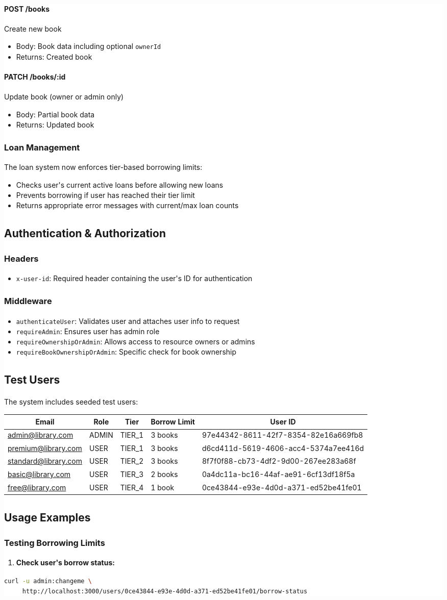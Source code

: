 #### POST /books
Create new book
- Body: Book data including optional `ownerId`
- Returns: Created book

#### PATCH /books/:id
Update book (owner or admin only)
- Body: Partial book data
- Returns: Updated book

### Loan Management

The loan system now enforces tier-based borrowing limits:
- Checks user's current active loans before allowing new loans
- Prevents borrowing if user has reached their tier limit
- Returns appropriate error messages with current/max loan counts

## Authentication & Authorization

### Headers
- `x-user-id`: Required header containing the user's ID for authentication

### Middleware
- `authenticateUser`: Validates user and attaches user info to request
- `requireAdmin`: Ensures user has admin role
- `requireOwnershipOrAdmin`: Allows access to resource owners or admins
- `requireBookOwnershipOrAdmin`: Specific check for book ownership

## Test Users

The system includes seeded test users:

| Email | Role | Tier | Borrow Limit | User ID |
|-------|------|------|--------------|---------|
| admin@library.com | ADMIN | TIER_1 | 3 books | 97e44342-8611-42f7-8354-82e16a669fb8 |
| premium@library.com | USER | TIER_1 | 3 books | d6cd411d-5619-4606-acc4-5374a7ee416d |
| standard@library.com | USER | TIER_2 | 3 books | 8f7f0f88-cb73-4df2-9d00-267ee283a68f |
| basic@library.com | USER | TIER_3 | 2 books | 0a4dc11a-bc16-44af-ae91-6cf13df18f5a |
| free@library.com | USER | TIER_4 | 1 book | 0ce43844-e93e-4d0d-a371-ed52be41fe01 |

## Usage Examples

### Testing Borrowing Limits

1. **Check user's borrow status:**
```bash
curl -u admin:changeme \
     http://localhost:3000/users/0ce43844-e93e-4d0d-a371-ed52be41fe01/borrow-status
```
